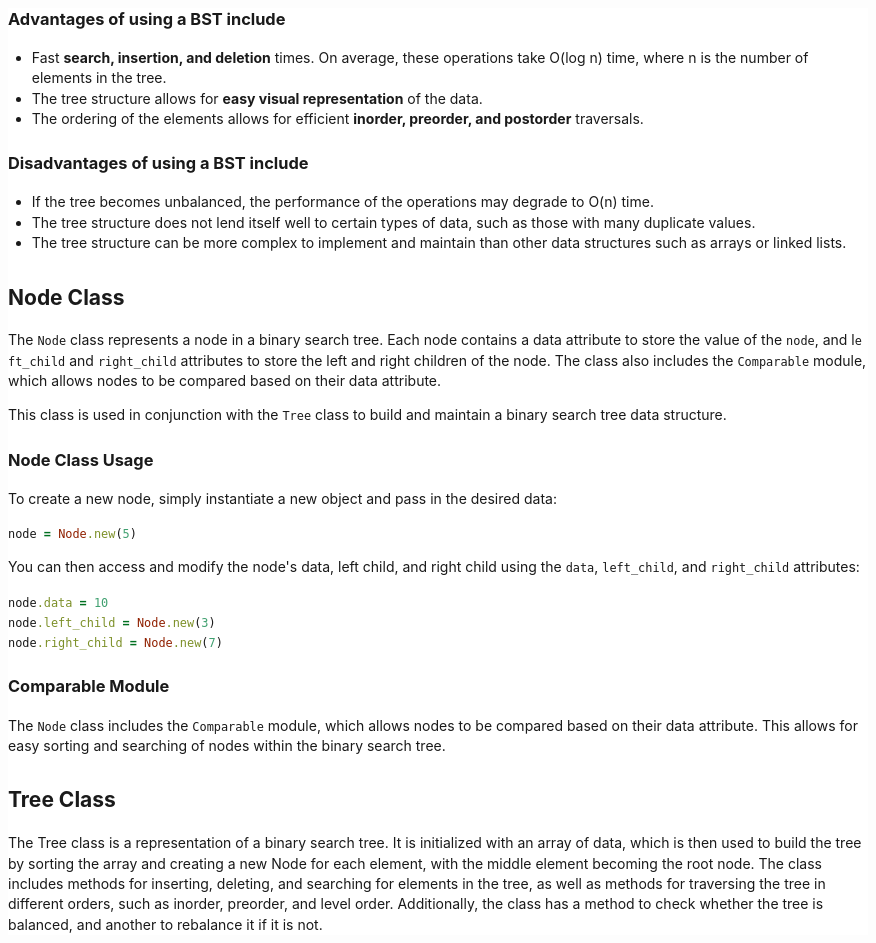 ### Advantages of using a BST include

- Fast **search, insertion, and deletion** times. On average, these operations take O(log n) time, where n is the number of elements in the tree.
- The tree structure allows for **easy visual representation** of the data.
- The ordering of the elements allows for efficient **inorder, preorder, and postorder** traversals.

### Disadvantages of using a BST include

- If the tree becomes unbalanced, the performance of the operations may degrade to O(n) time.
- The tree structure does not lend itself well to certain types of data, such as those with many duplicate values.
- The tree structure can be more complex to implement and maintain than other data structures such as arrays or linked lists.

## Node Class

The `Node` class represents a node in a binary search tree. Each node contains a data attribute to store the value of the `node`, and l`eft_child` and `right_child` attributes to store the left and right children of the node. The class also includes the `Comparable` module, which allows nodes to be compared based on their data attribute.

This class is used in conjunction with the `Tree` class to build and maintain a binary search tree data structure.

### Node Class Usage

To create a new node, simply instantiate a new object and pass in the desired data:

```ruby
node = Node.new(5)
```

You can then access and modify the node's data, left child, and right child using the `data`, `left_child`, and `right_child` attributes:

```ruby
node.data = 10
node.left_child = Node.new(3)
node.right_child = Node.new(7)
```

### Comparable Module

The `Node` class includes the `Comparable` module, which allows nodes to be compared based on their data attribute. This allows for easy sorting and searching of nodes within the binary search tree.

## Tree Class

The Tree class is a representation of a binary search tree. It is initialized with an array of data, which is then used to build the tree by sorting the array and creating a new Node for each element, with the middle element becoming the root node. The class includes methods for inserting, deleting, and searching for elements in the tree, as well as methods for traversing the tree in different orders, such as inorder, preorder, and level order. Additionally, the class has a method to check whether the tree is balanced, and another to rebalance it if it is not.

